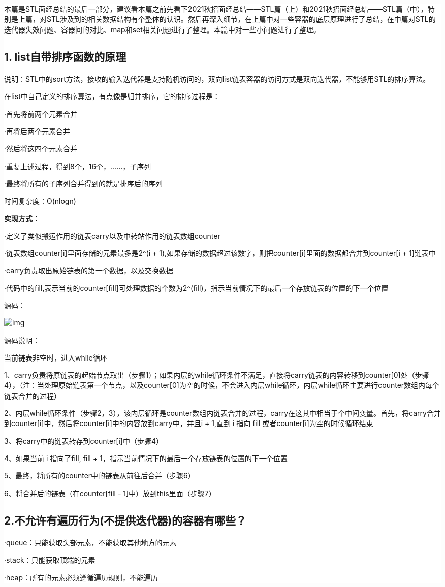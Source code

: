 本篇是STL面经总结的最后一部分，建议看本篇之前先看下2021秋招面经总结——STL篇（上）和2021秋招面经总结——STL篇（中），特别是上篇，对STL涉及到的相关数据结构有个整体的认识。然后再深入细节，在上篇中对一些容器的底层原理进行了总结，在中篇对STL的迭代器失效问题、容器间的对比、map和set相关问题进行了整理。本篇中对一些小问题进行了整理。

## 1. list自带排序函数的原理

说明：STL中的sort方法，接收的输入迭代器是支持随机访问的，双向list链表容器的访问方式是双向迭代器，不能够用STL的排序算法。

在list中自己定义的排序算法，有点像是归并排序，它的排序过程是：

·首先将前两个元素合并

·再将后两个元素合并

·然后将这四个元素合并

·重复上述过程，得到8个，16个，……，子序列

·最终将所有的子序列合并得到的就是排序后的序列

时间复杂度：O(nlogn)

**实现方式：**

·定义了类似搬运作用的链表carry以及中转站作用的链表数组counter

·链表数组counter[i]里面存储的元素最多是2^(i + 1),如果存储的数据超过该数字，则把counter[i]里面的数据都合并到counter[i + 1]链表中

·carry负责取出原始链表的第一个数据，以及交换数据

·代码中的fill,表示当前的counter[fill]可处理数据的个数为2^(fill)，指示当前情况下的最后一个存放链表的位置的下一个位置

源码：

![img](file:///C:/Users/原来是~1/AppData/Local/Temp/msohtmlclip1/01/clip_image010.jpg)

源码说明：

当前链表非空时，进入while循环

1、carry负责将原链表的起始节点取出（步骤1）；如果内层的while循环条件不满足，直接将carry链表的内容转移到counter[0]处（步骤4），（注：当处理原始链表第一个节点，以及counter[0]为空的时候，不会进入内层while循环，内层while循环主要进行counter数组内每个链表合并的过程）

2、内层while循环条件（步骤2，3），该内层循环是counter数组内链表合并的过程，carry在这其中相当于个中间变量。首先，将carry合并到counter[i]中，然后将counter[i]中的内容放到carry中，并且i + 1,直到 i 指向 fill 或者counter[i]为空的时候循环结束

3、将carry中的链表转存到counter[i]中（步骤4）

4、如果当前 i 指向了fill, fill + 1，指示当前情况下的最后一个存放链表的位置的下一个位置

5、最终，将所有的counter中的链表从前往后合并（步骤6）

6、将合并后的链表（在counter[fill - 1]中）放到this里面（步骤7）

## 2.不允许有遍历行为(不提供迭代器)的容器有哪些？

·queue：只能获取头部元素，不能获取其他地方的元素

·stack：只能获取顶端的元素

·heap：所有的元素必须遵循遍历规则，不能遍历

